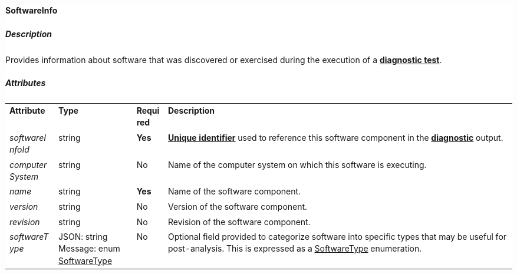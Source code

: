 
#### SoftwareInfo

##### Description

Provides information about software that was discovered or exercised during the execution of a [**diagnostic test**](#def-dut).

##### Attributes

<table>
    <tr>
        <td><strong>Attribute</strong></td>
        <td><strong>Type</strong></td>
        <td><strong>Required</strong></td>
        <td><strong>Description</strong></td>
    </tr>
    <tr>
        <td><em>softwareInfoId</em></td>
        <td>string</td>
        <td><strong>Yes</strong></td>
        <td><a href="#def-uniqueidentifier"><strong>Unique identifier</strong></a> used to reference this software component in the <a href="#def-diagnostic"><strong>diagnostic</strong></a> output.</td>
    </tr>
    <tr>
        <td><em>computerSystem</em></td>
        <td>string</td>
        <td>No</td>
        <td>Name of the computer system on which this software is executing.</td>
    </tr>
    <tr>
        <td><em>name</em></td>
        <td>string</td>
        <td><strong>Yes</strong></td>
        <td>Name of the software component.</td>
    </tr>
    <tr>
        <td><em>version</em></td>
        <td>string</td>
        <td>No</td>
        <td>Version of the software component.</td>
    </tr>
    <tr>
        <td><em>revision</em></td>
        <td>string</td>
        <td>No</td>
        <td>Revision of the software component.</td>
    </tr>
    <tr>
        <td><em>softwareType</em></td>
        <td>JSON: string<br/>Message: enum <a href="#softwaretype">SoftwareType</a></td>
        <td>No</td>
        <td>Optional field provided to categorize software into specific types that may be useful for post-analysis. This is expressed as a <a href="#softwaretype">SoftwareType</a> enumeration.</td>
    </tr>
</table>
